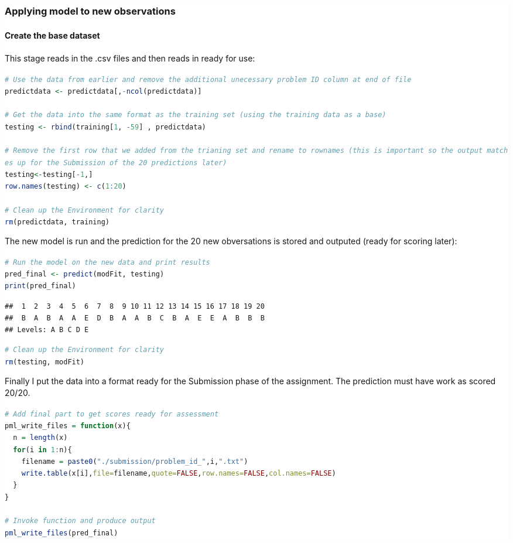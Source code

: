### Applying model to new observations

#### Create the base dataset

This stage reads in the .csv files and then reads in ready for use:

```r
# Use the data from earlier and remove the additional unecessary problem ID column at end of file
predictdata <- predictdata[,-ncol(predictdata)] 

# Get the data into the same format as the training set (using the training data as a base) 
testing <- rbind(training[1, -59] , predictdata) 

# Remove the first row that we added from the trianing set and rename to rownames (this is important so the output matches up for the Submission of the 20 predictions later)
testing<-testing[-1,]
row.names(testing) <- c(1:20)

# Clean up the Environment for clarity
rm(predictdata, training)
```

The new model is run and the prediction for the 20 new obversations is stored and outputed (ready for scoring later):

```r
# Run the model on the new data and print results
pred_final <- predict(modFit, testing)
print(pred_final)
```

```
##  1  2  3  4  5  6  7  8  9 10 11 12 13 14 15 16 17 18 19 20 
##  B  A  B  A  A  E  D  B  A  A  B  C  B  A  E  E  A  B  B  B 
## Levels: A B C D E
```

```r
# Clean up the Environment for clarity
rm(testing, modFit)
```

Finally I put the data into a format ready for the Submission phase of the assignment.  The prediction must have work as scored 20/20.

```r
# Add final part to get scores ready for assessment
pml_write_files = function(x){
  n = length(x)
  for(i in 1:n){
    filename = paste0("./submission/problem_id_",i,".txt")
    write.table(x[i],file=filename,quote=FALSE,row.names=FALSE,col.names=FALSE)
  }
}

# Invoke function and produce output
pml_write_files(pred_final)
```

